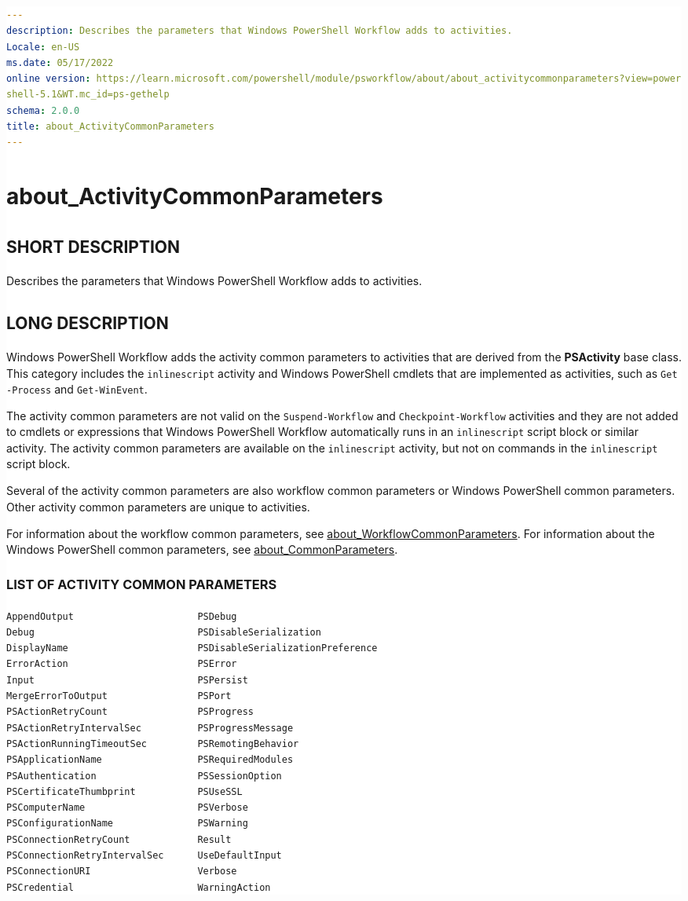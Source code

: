 ```yaml
---
description: Describes the parameters that Windows PowerShell Workflow adds to activities.
Locale: en-US
ms.date: 05/17/2022
online version: https://learn.microsoft.com/powershell/module/psworkflow/about/about_activitycommonparameters?view=powershell-5.1&WT.mc_id=ps-gethelp
schema: 2.0.0
title: about_ActivityCommonParameters
---
```

# about_ActivityCommonParameters

## SHORT DESCRIPTION

Describes the parameters that Windows PowerShell Workflow adds to activities.

## LONG DESCRIPTION

Windows PowerShell Workflow adds the activity common parameters to activities
that are derived from the **PSActivity** base class. This category includes the
`inlinescript` activity and Windows PowerShell cmdlets that are implemented as
activities, such as `Get-Process` and `Get-WinEvent`.

The activity common parameters are not valid on the `Suspend-Workflow` and
`Checkpoint-Workflow` activities and they are not added to cmdlets or
expressions that Windows PowerShell Workflow automatically runs in an
`inlinescript` script block or similar activity. The activity common
parameters are available on the `inlinescript` activity, but not on commands
in the `inlinescript` script block.

Several of the activity common parameters are also workflow common parameters
or Windows PowerShell common parameters. Other activity common parameters are
unique to activities.

For information about the workflow common parameters, see
[about_WorkflowCommonParameters](about_WorkflowCommonParameters.md). For
information about the Windows PowerShell common parameters, see
[about_CommonParameters](../../Microsoft.PowerShell.Core/About/about_CommonParameters.md).

### LIST OF ACTIVITY COMMON PARAMETERS

```
AppendOutput                      PSDebug
Debug                             PSDisableSerialization
DisplayName                       PSDisableSerializationPreference
ErrorAction                       PSError
Input                             PSPersist
MergeErrorToOutput                PSPort
PSActionRetryCount                PSProgress
PSActionRetryIntervalSec          PSProgressMessage
PSActionRunningTimeoutSec         PSRemotingBehavior
PSApplicationName                 PSRequiredModules
PSAuthentication                  PSSessionOption
PSCertificateThumbprint           PSUseSSL
PSComputerName                    PSVerbose
PSConfigurationName               PSWarning
PSConnectionRetryCount            Result
PSConnectionRetryIntervalSec      UseDefaultInput
PSConnectionURI                   Verbose
PSCredential                      WarningAction
```
